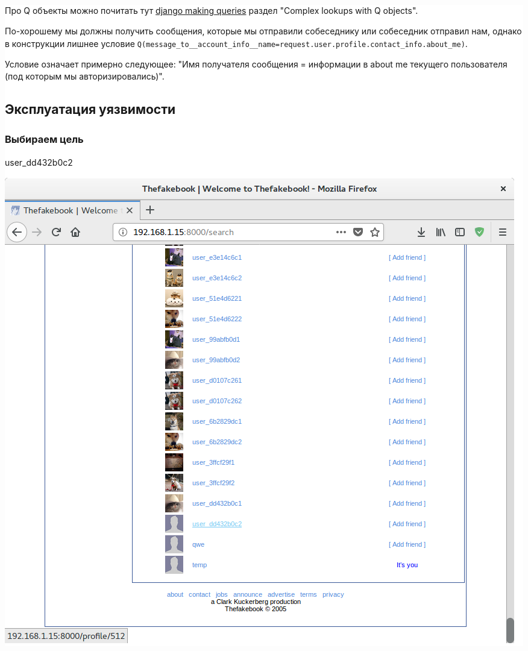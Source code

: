 Про Q объекты можно почитать тут [django making queries](https://docs.djangoproject.com/en/2.1/topics/db/queries/) раздел "Complex lookups with Q objects".

По-хорошему мы должны получить сообщения, которые мы отправили собеседнику или собеседник отправил нам, однако в конструкции лишнее условие `Q(message_to__account_info__name=request.user.profile.contact_info.about_me)`.

Условие означает примерно следующее: "Имя получателя сообщения = информации в about me текущего пользователя (под которым мы авторизировались)".

## Эксплуатация уязвимости

### Выбираем цель

user_dd432b0c2

![alt](/files/thefakebook/03_users.png)
